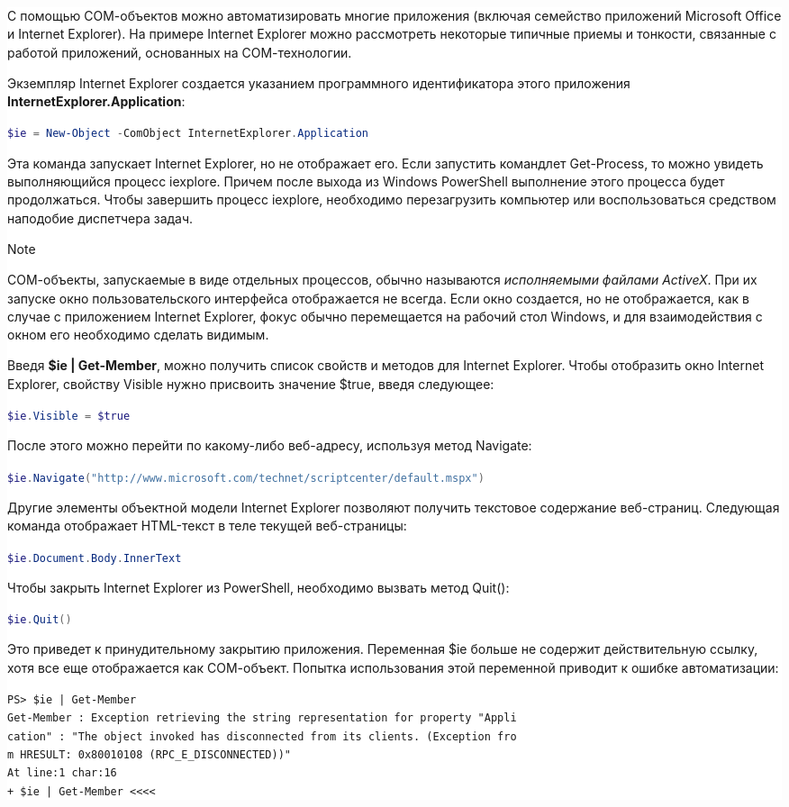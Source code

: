 С помощью СОМ-объектов можно автоматизировать многие приложения (включая семейство приложений Microsoft Office и Internet Explorer). На примере Internet Explorer можно рассмотреть некоторые типичные приемы и тонкости, связанные с работой приложений, основанных на СОМ-технологии.

Экземпляр Internet Explorer создается указанием программного идентификатора этого приложения **InternetExplorer.Application**:

```powershell
$ie = New-Object -ComObject InternetExplorer.Application
```

Эта команда запускает Internet Explorer, но не отображает его. Если запустить командлет Get-Process, то можно увидеть выполняющийся процесс iexplore. Причем после выхода из Windows PowerShell выполнение этого процесса будет продолжаться. Чтобы завершить процесс iexplore, необходимо перезагрузить компьютер или воспользоваться средством наподобие диспетчера задач.

> [!NOTE]
> СОМ-объекты, запускаемые в виде отдельных процессов, обычно называются *исполняемыми файлами ActiveX*. При их запуске окно пользовательского интерфейса отображается не всегда. Если окно создается, но не отображается, как в случае с приложением Internet Explorer, фокус обычно перемещается на рабочий стол Windows, и для взаимодействия с окном его необходимо сделать видимым.

Введя **$ie | Get-Member**, можно получить список свойств и методов для Internet Explorer. Чтобы отобразить окно Internet Explorer, свойству Visible нужно присвоить значение $true, введя следующее:

```powershell
$ie.Visible = $true
```

После этого можно перейти по какому-либо веб-адресу, используя метод Navigate:

```powershell
$ie.Navigate("http://www.microsoft.com/technet/scriptcenter/default.mspx")
```

Другие элементы объектной модели Internet Explorer позволяют получить текстовое содержание веб-страниц. Следующая команда отображает HTML-текст в теле текущей веб-страницы:

```powershell
$ie.Document.Body.InnerText
```

Чтобы закрыть Internet Explorer из PowerShell, необходимо вызвать метод Quit():

```powershell
$ie.Quit()
```

Это приведет к принудительному закрытию приложения. Переменная $ie больше не содержит действительную ссылку, хотя все еще отображается как СОМ-объект. Попытка использования этой переменной приводит к ошибке автоматизации:

```
PS> $ie | Get-Member
Get-Member : Exception retrieving the string representation for property "Appli
cation" : "The object invoked has disconnected from its clients. (Exception fro
m HRESULT: 0x80010108 (RPC_E_DISCONNECTED))"
At line:1 char:16
+ $ie | Get-Member <<<<
```
